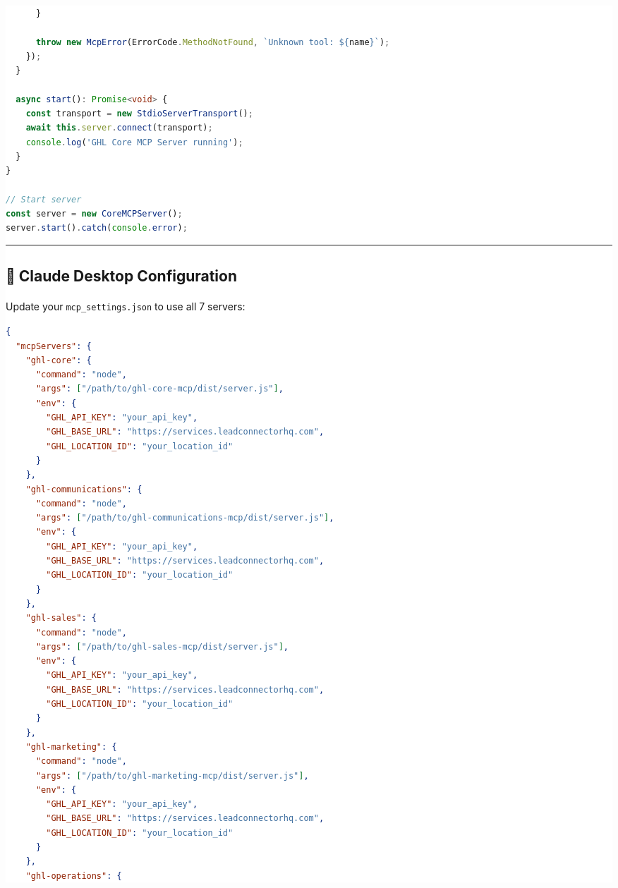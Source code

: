 ```typescript
      }
      
      throw new McpError(ErrorCode.MethodNotFound, `Unknown tool: ${name}`);
    });
  }

  async start(): Promise<void> {
    const transport = new StdioServerTransport();
    await this.server.connect(transport);
    console.log('GHL Core MCP Server running');
  }
}

// Start server
const server = new CoreMCPServer();
server.start().catch(console.error);
```

---

## 🔧 **Claude Desktop Configuration**

Update your `mcp_settings.json` to use all 7 servers:

```json
{
  "mcpServers": {
    "ghl-core": {
      "command": "node",
      "args": ["/path/to/ghl-core-mcp/dist/server.js"],
      "env": {
        "GHL_API_KEY": "your_api_key",
        "GHL_BASE_URL": "https://services.leadconnectorhq.com",
        "GHL_LOCATION_ID": "your_location_id"
      }
    },
    "ghl-communications": {
      "command": "node", 
      "args": ["/path/to/ghl-communications-mcp/dist/server.js"],
      "env": {
        "GHL_API_KEY": "your_api_key",
        "GHL_BASE_URL": "https://services.leadconnectorhq.com",
        "GHL_LOCATION_ID": "your_location_id"
      }
    },
    "ghl-sales": {
      "command": "node",
      "args": ["/path/to/ghl-sales-mcp/dist/server.js"],
      "env": {
        "GHL_API_KEY": "your_api_key",
        "GHL_BASE_URL": "https://services.leadconnectorhq.com", 
        "GHL_LOCATION_ID": "your_location_id"
      }
    },
    "ghl-marketing": {
      "command": "node",
      "args": ["/path/to/ghl-marketing-mcp/dist/server.js"],
      "env": {
        "GHL_API_KEY": "your_api_key",
        "GHL_BASE_URL": "https://services.leadconnectorhq.com",
        "GHL_LOCATION_ID": "your_location_id"
      }
    },
    "ghl-operations": {
```